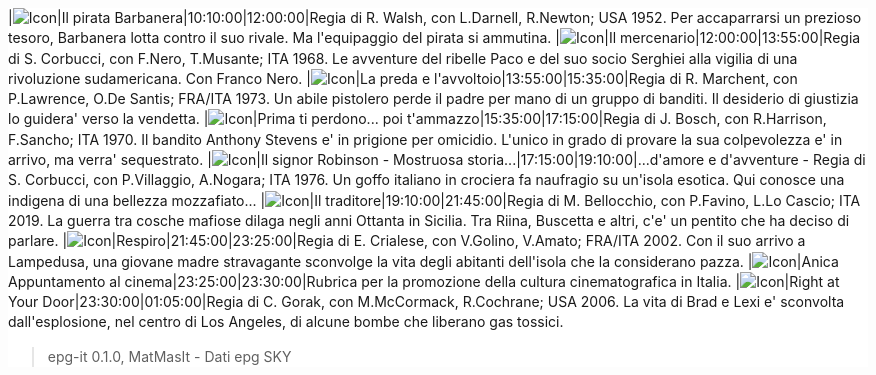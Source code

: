 |![Icon](https://guidatv.sky.it/uuid/DTT_Cover_aylSk7oKf.png)|Il pirata Barbanera|10:10:00|12:00:00|Regia di R. Walsh, con L.Darnell, R.Newton; USA 1952. Per accaparrarsi un prezioso tesoro, Barbanera lotta contro il suo rivale. Ma l&#039;equipaggio del pirata si ammutina.
|![Icon](https://guidatv.sky.it/uuid/640b1068-8396-4f1f-88e6-52cbbb74fceb/cover?md5ChecksumParam=aee7514701f034cbc2d57789be873363)|Il mercenario|12:00:00|13:55:00|Regia di S. Corbucci, con F.Nero, T.Musante; ITA 1968. Le avventure del ribelle Paco e del suo socio Serghiei alla vigilia di una rivoluzione sudamericana. Con Franco Nero.
|![Icon](https://guidatv.sky.it/uuid/DTT_Cover_aylSk7oKf.png)|La preda e l&#039;avvoltoio|13:55:00|15:35:00|Regia di R. Marchent, con P.Lawrence, O.De Santis; FRA/ITA 1973. Un abile pistolero perde il padre per mano di un gruppo di banditi. Il desiderio di giustizia lo guidera&#039; verso la vendetta.
|![Icon](https://guidatv.sky.it/uuid/DTT_Cover_aylSk7oKf.png)|Prima ti perdono... poi t&#039;ammazzo|15:35:00|17:15:00|Regia di J. Bosch, con R.Harrison, F.Sancho; ITA 1970. Il bandito Anthony Stevens e&#039; in prigione per omicidio. L&#039;unico in grado di provare la sua colpevolezza e&#039; in arrivo, ma verra&#039; sequestrato.
|![Icon](https://guidatv.sky.it/uuid/DTT_Cover_aylSk7oKf.png)|Il signor Robinson - Mostruosa storia...|17:15:00|19:10:00|...d&#039;amore e d&#039;avventure - Regia di S. Corbucci, con P.Villaggio, A.Nogara; ITA 1976. Un goffo italiano in crociera fa naufragio su un&#039;isola esotica. Qui conosce una indigena di una bellezza mozzafiato...
|![Icon](https://guidatv.sky.it/uuid/e71049d5-084b-4256-9e63-8e96bfc957e3/cover?md5ChecksumParam=4a2ab51403d0280e44ea606861cc8620)|Il traditore|19:10:00|21:45:00|Regia di M. Bellocchio, con P.Favino, L.Lo Cascio; ITA 2019. La guerra tra cosche mafiose dilaga negli anni Ottanta in Sicilia. Tra Riina, Buscetta e altri, c&#039;e&#039; un pentito che ha deciso di parlare.
|![Icon](https://guidatv.sky.it/uuid/DTT_Cover_aylSk7oKf.png)|Respiro|21:45:00|23:25:00|Regia di E. Crialese, con V.Golino, V.Amato; FRA/ITA 2002. Con il suo arrivo a Lampedusa, una giovane madre stravagante sconvolge la vita degli abitanti dell&#039;isola che la considerano pazza.
|![Icon](https://guidatv.sky.it/uuid/DTT_Cover_aylSk7oKf.png)|Anica Appuntamento al cinema|23:25:00|23:30:00|Rubrica per la promozione della cultura cinematografica in Italia.
|![Icon](https://guidatv.sky.it/uuid/DTT_Cover_aylSk7oKf.png)|Right at Your Door|23:30:00|01:05:00|Regia di C. Gorak, con M.McCormack, R.Cochrane; USA 2006. La vita di Brad e Lexi e&#039; sconvolta dall&#039;esplosione, nel centro di Los Angeles, di alcune bombe che liberano gas tossici.



 > epg-it 0.1.0, MatMasIt - Dati epg SKY